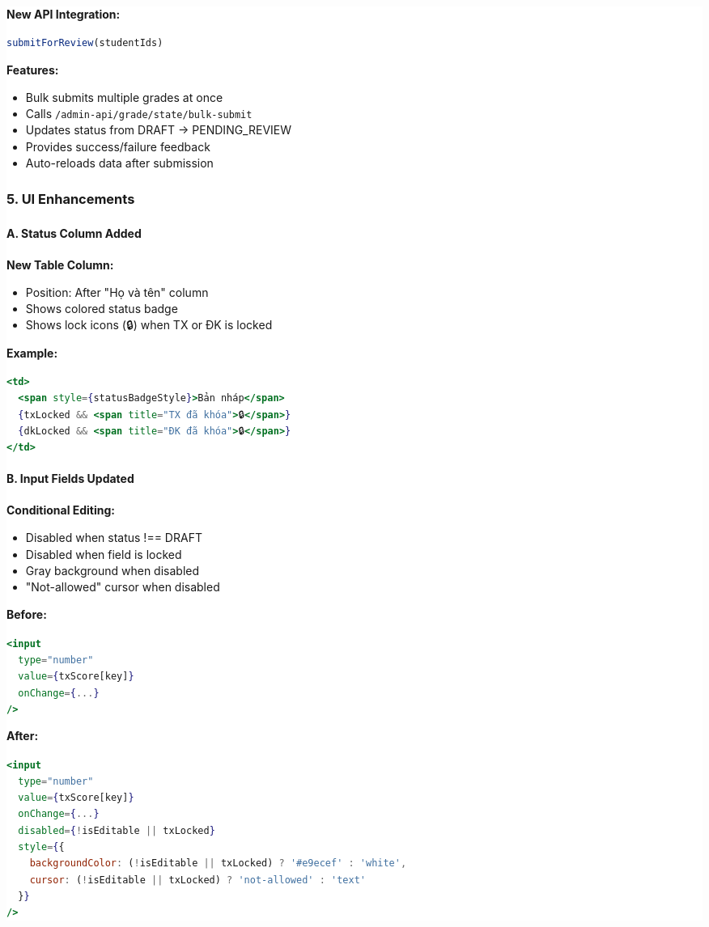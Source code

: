 **New API Integration:**
```javascript
submitForReview(studentIds)
```

**Features:**
- Bulk submits multiple grades at once
- Calls `/admin-api/grade/state/bulk-submit`
- Updates status from DRAFT → PENDING_REVIEW
- Provides success/failure feedback
- Auto-reloads data after submission

### 5. UI Enhancements

#### A. Status Column Added
**New Table Column:**
- Position: After "Họ và tên" column
- Shows colored status badge
- Shows lock icons (🔒) when TX or ĐK is locked

**Example:**
```jsx
<td>
  <span style={statusBadgeStyle}>Bản nháp</span>
  {txLocked && <span title="TX đã khóa">🔒</span>}
  {dkLocked && <span title="ĐK đã khóa">🔒</span>}
</td>
```

#### B. Input Fields Updated
**Conditional Editing:**
- Disabled when status !== DRAFT
- Disabled when field is locked
- Gray background when disabled
- "Not-allowed" cursor when disabled

**Before:**
```jsx
<input
  type="number"
  value={txScore[key]}
  onChange={...}
/>
```

**After:**
```jsx
<input
  type="number"
  value={txScore[key]}
  onChange={...}
  disabled={!isEditable || txLocked}
  style={{
    backgroundColor: (!isEditable || txLocked) ? '#e9ecef' : 'white',
    cursor: (!isEditable || txLocked) ? 'not-allowed' : 'text'
  }}
/>
```
